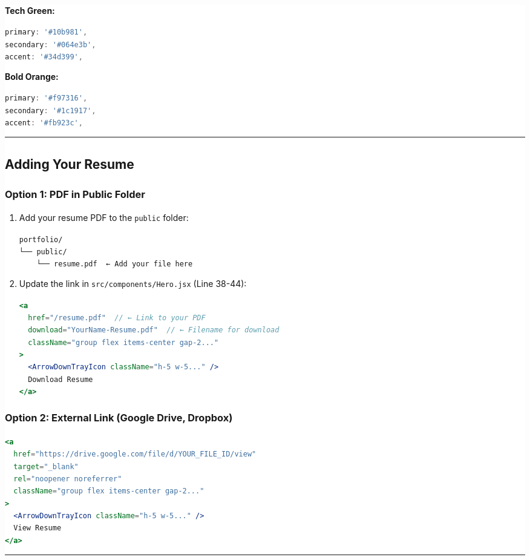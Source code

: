 **Tech Green:**
```js
primary: '#10b981',
secondary: '#064e3b',
accent: '#34d399',
```

**Bold Orange:**
```js
primary: '#f97316',
secondary: '#1c1917',
accent: '#fb923c',
```

---

## Adding Your Resume

### Option 1: PDF in Public Folder

1. Add your resume PDF to the `public` folder:
   ```
   portfolio/
   └── public/
       └── resume.pdf  ← Add your file here
   ```

2. Update the link in `src/components/Hero.jsx` (Line 38-44):
   ```jsx
   <a
     href="/resume.pdf"  // ← Link to your PDF
     download="YourName-Resume.pdf"  // ← Filename for download
     className="group flex items-center gap-2..."
   >
     <ArrowDownTrayIcon className="h-5 w-5..." />
     Download Resume
   </a>
   ```

### Option 2: External Link (Google Drive, Dropbox)

```jsx
<a
  href="https://drive.google.com/file/d/YOUR_FILE_ID/view"
  target="_blank"
  rel="noopener noreferrer"
  className="group flex items-center gap-2..."
>
  <ArrowDownTrayIcon className="h-5 w-5..." />
  View Resume
</a>
```

---

